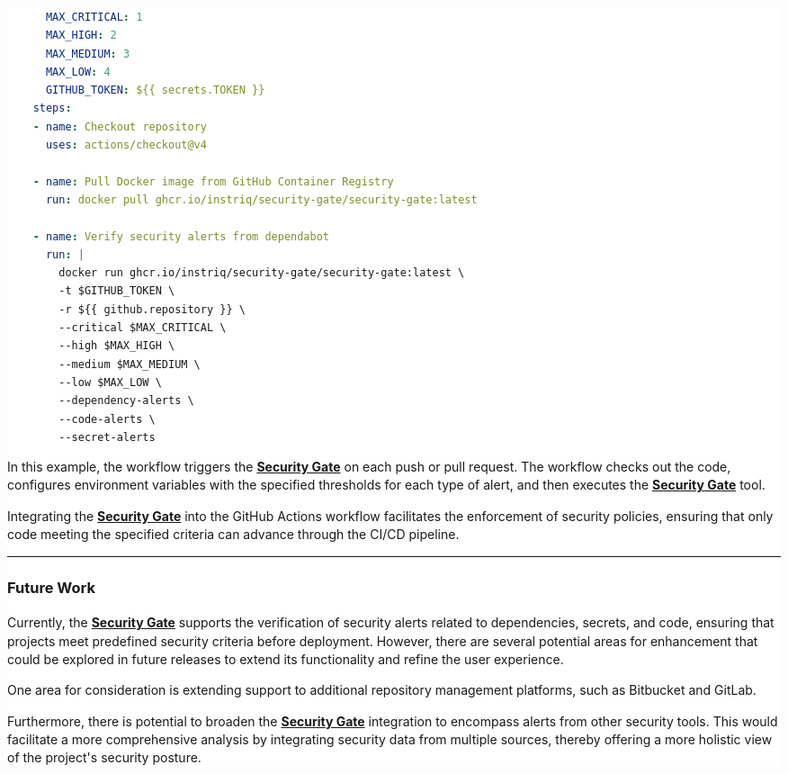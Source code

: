 ```yaml
      MAX_CRITICAL: 1
      MAX_HIGH: 2
      MAX_MEDIUM: 3
      MAX_LOW: 4
      GITHUB_TOKEN: ${{ secrets.TOKEN }}
    steps:
    - name: Checkout repository
      uses: actions/checkout@v4

    - name: Pull Docker image from GitHub Container Registry
      run: docker pull ghcr.io/instriq/security-gate/security-gate:latest

    - name: Verify security alerts from dependabot
      run: |
        docker run ghcr.io/instriq/security-gate/security-gate:latest \
        -t $GITHUB_TOKEN \
        -r ${{ github.repository }} \
        --critical $MAX_CRITICAL \
        --high $MAX_HIGH \
        --medium $MAX_MEDIUM \
        --low $MAX_LOW \
        --dependency-alerts \
        --code-alerts \
        --secret-alerts 
```

In this example, the workflow triggers the [**Security Gate**](https://github.com/instriq/security-gate/) on each push or pull request. The workflow checks out the code, configures environment variables with the specified thresholds for each type of alert, and then executes the [**Security Gate**](https://github.com/instriq/security-gate/) tool.

Integrating the [**Security Gate**](https://github.com/instriq/security-gate/) into the GitHub Actions workflow facilitates the enforcement of security policies, ensuring that only code meeting the specified criteria can advance through the CI/CD pipeline.

---

### Future Work

Currently, the [**Security Gate**](https://github.com/instriq/security-gate/) supports the verification of security alerts related to dependencies, secrets, and code, ensuring that projects meet predefined security criteria before deployment. However, there are several potential areas for enhancement that could be explored in future releases to extend its functionality and refine the user experience.

One area for consideration is extending support to additional repository management platforms, such as Bitbucket and GitLab. 

Furthermore, there is potential to broaden the [**Security Gate**](https://github.com/instriq/security-gate/) integration to encompass alerts from other security tools. This would facilitate a more comprehensive analysis by integrating security data from multiple sources, thereby offering a more holistic view of the project's security posture.
